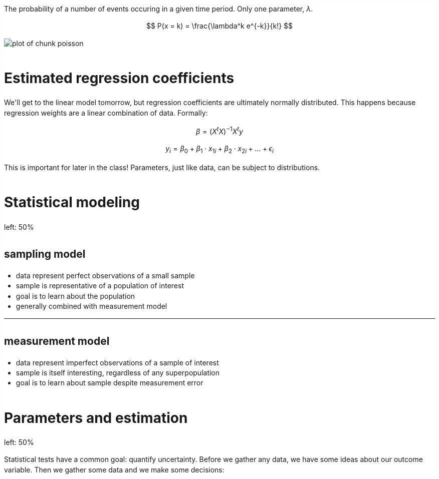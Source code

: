 The probability of a number of events occuring in a given time period. Only one parameter, $\lambda$.

$$
P(x = k) = \frac{\lambda^k e^{-k}}{k!}
$$

<img src="Lecture03-figure/poisson.png" title="plot of chunk poisson" alt="plot of chunk poisson" style="display: block; margin: auto;" />


Estimated regression coefficients
========================================================

We'll get to the linear model tomorrow, but regression coefficients are ultimately normally distributed.
This happens because regression weights are a linear combination of data. Formally:

$$
\beta = (X^tX)^{-1}X^ty
$$

$$
y_i = \beta_0 + \beta_1 \cdot x_{1i} + \beta_2 \cdot x_{2i} + ... + \epsilon_i
$$

This is important for later in the class! Parameters, just like data, can be subject to distributions.

Statistical modeling
========================================================
left: 50%

sampling model
-----

* data represent perfect observations of a small sample
* sample is representative of a population of interest
* goal is to learn about the population
* generally combined with measurement model

***

measurement model
-----

* data represent imperfect observations of a sample of interest
* sample is itself interesting, regardless of any superpopulation
* goal is to learn about sample despite measurement error

Parameters and estimation
========================================================
left: 50%

Statistical tests have a common goal: quantify uncertainty.
Before we gather any data, we have some ideas about our outcome variable.
Then we gather some data and we make some decisions:
